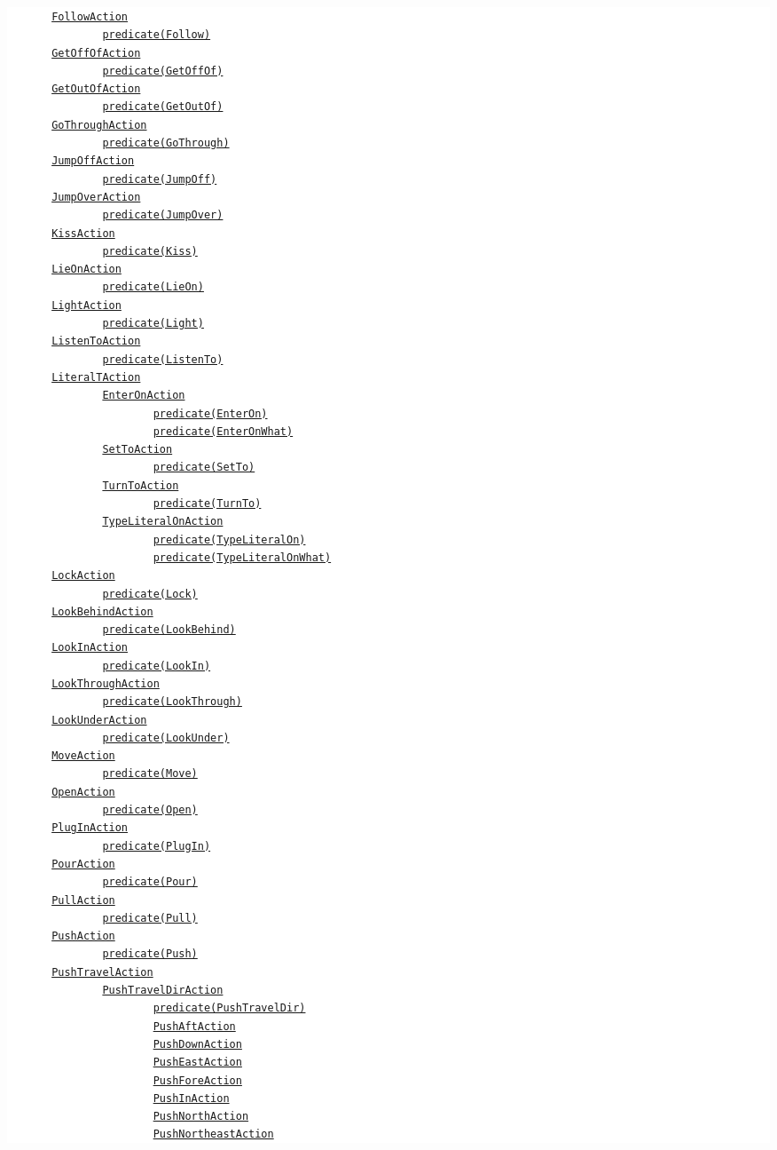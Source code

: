 `         `[`FollowAction`](../object/FollowAction.html)  
`                 `[`predicate(Follow)`](../object/predicate(Follow).html)  
`         `[`GetOffOfAction`](../object/GetOffOfAction.html)  
`                 `[`predicate(GetOffOf)`](../object/predicate(GetOffOf).html)  
`         `[`GetOutOfAction`](../object/GetOutOfAction.html)  
`                 `[`predicate(GetOutOf)`](../object/predicate(GetOutOf).html)  
`         `[`GoThroughAction`](../object/GoThroughAction.html)  
`                 `[`predicate(GoThrough)`](../object/predicate(GoThrough).html)  
`         `[`JumpOffAction`](../object/JumpOffAction.html)  
`                 `[`predicate(JumpOff)`](../object/predicate(JumpOff).html)  
`         `[`JumpOverAction`](../object/JumpOverAction.html)  
`                 `[`predicate(JumpOver)`](../object/predicate(JumpOver).html)  
`         `[`KissAction`](../object/KissAction.html)  
`                 `[`predicate(Kiss)`](../object/predicate(Kiss).html)  
`         `[`LieOnAction`](../object/LieOnAction.html)  
`                 `[`predicate(LieOn)`](../object/predicate(LieOn).html)  
`         `[`LightAction`](../object/LightAction.html)  
`                 `[`predicate(Light)`](../object/predicate(Light).html)  
`         `[`ListenToAction`](../object/ListenToAction.html)  
`                 `[`predicate(ListenTo)`](../object/predicate(ListenTo).html)  
`         `[`LiteralTAction`](../object/LiteralTAction.html)  
`                 `[`EnterOnAction`](../object/EnterOnAction.html)  
`                         `[`predicate(EnterOn)`](../object/predicate(EnterOn).html)  
`                         `[`predicate(EnterOnWhat)`](../object/predicate(EnterOnWhat).html)  
`                 `[`SetToAction`](../object/SetToAction.html)  
`                         `[`predicate(SetTo)`](../object/predicate(SetTo).html)  
`                 `[`TurnToAction`](../object/TurnToAction.html)  
`                         `[`predicate(TurnTo)`](../object/predicate(TurnTo).html)  
`                 `[`TypeLiteralOnAction`](../object/TypeLiteralOnAction.html)  
`                         `[`predicate(TypeLiteralOn)`](../object/predicate(TypeLiteralOn).html)  
`                         `[`predicate(TypeLiteralOnWhat)`](../object/predicate(TypeLiteralOnWhat).html)  
`         `[`LockAction`](../object/LockAction.html)  
`                 `[`predicate(Lock)`](../object/predicate(Lock).html)  
`         `[`LookBehindAction`](../object/LookBehindAction.html)  
`                 `[`predicate(LookBehind)`](../object/predicate(LookBehind).html)  
`         `[`LookInAction`](../object/LookInAction.html)  
`                 `[`predicate(LookIn)`](../object/predicate(LookIn).html)  
`         `[`LookThroughAction`](../object/LookThroughAction.html)  
`                 `[`predicate(LookThrough)`](../object/predicate(LookThrough).html)  
`         `[`LookUnderAction`](../object/LookUnderAction.html)  
`                 `[`predicate(LookUnder)`](../object/predicate(LookUnder).html)  
`         `[`MoveAction`](../object/MoveAction.html)  
`                 `[`predicate(Move)`](../object/predicate(Move).html)  
`         `[`OpenAction`](../object/OpenAction.html)  
`                 `[`predicate(Open)`](../object/predicate(Open).html)  
`         `[`PlugInAction`](../object/PlugInAction.html)  
`                 `[`predicate(PlugIn)`](../object/predicate(PlugIn).html)  
`         `[`PourAction`](../object/PourAction.html)  
`                 `[`predicate(Pour)`](../object/predicate(Pour).html)  
`         `[`PullAction`](../object/PullAction.html)  
`                 `[`predicate(Pull)`](../object/predicate(Pull).html)  
`         `[`PushAction`](../object/PushAction.html)  
`                 `[`predicate(Push)`](../object/predicate(Push).html)  
`         `[`PushTravelAction`](../object/PushTravelAction.html)  
`                 `[`PushTravelDirAction`](../object/PushTravelDirAction.html)  
`                         `[`predicate(PushTravelDir)`](../object/predicate(PushTravelDir).html)  
`                         `[`PushAftAction`](../object/PushAftAction.html)  
`                         `[`PushDownAction`](../object/PushDownAction.html)  
`                         `[`PushEastAction`](../object/PushEastAction.html)  
`                         `[`PushForeAction`](../object/PushForeAction.html)  
`                         `[`PushInAction`](../object/PushInAction.html)  
`                         `[`PushNorthAction`](../object/PushNorthAction.html)  
`                         `[`PushNortheastAction`](../object/PushNortheastAction.html)  